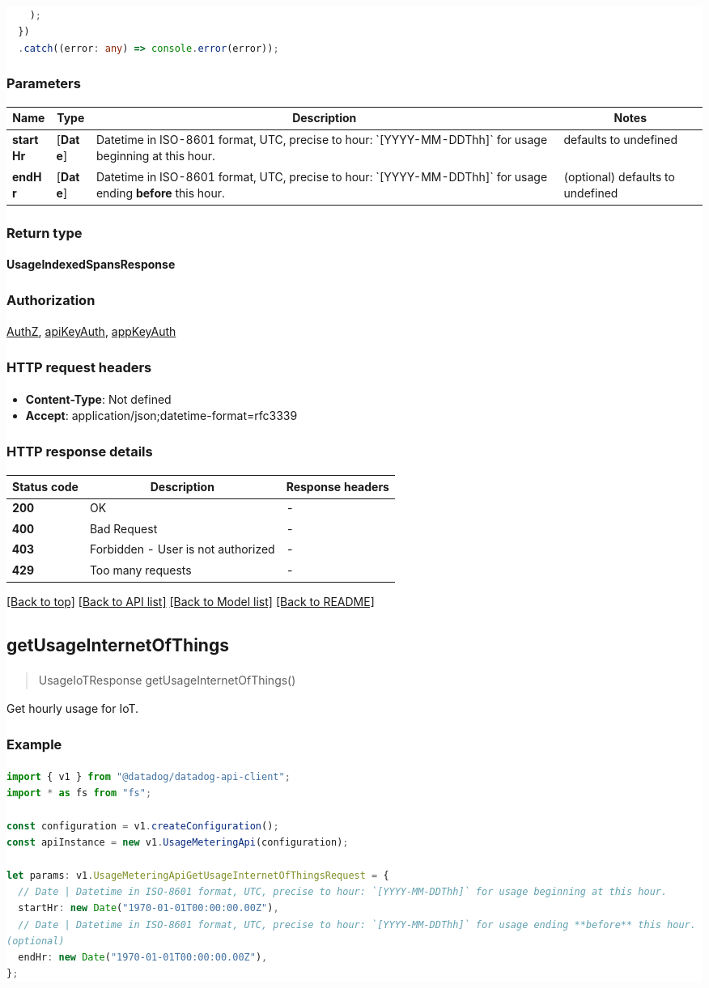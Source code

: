 ```typescript
    );
  })
  .catch((error: any) => console.error(error));
```

### Parameters

| Name        | Type       | Description                                                                                                           | Notes                            |
| ----------- | ---------- | --------------------------------------------------------------------------------------------------------------------- | -------------------------------- |
| **startHr** | [**Date**] | Datetime in ISO-8601 format, UTC, precise to hour: &#x60;[YYYY-MM-DDThh]&#x60; for usage beginning at this hour.      | defaults to undefined            |
| **endHr**   | [**Date**] | Datetime in ISO-8601 format, UTC, precise to hour: &#x60;[YYYY-MM-DDThh]&#x60; for usage ending **before** this hour. | (optional) defaults to undefined |

### Return type

**UsageIndexedSpansResponse**

### Authorization

[AuthZ](README.md#AuthZ), [apiKeyAuth](README.md#apiKeyAuth), [appKeyAuth](README.md#appKeyAuth)

### HTTP request headers

- **Content-Type**: Not defined
- **Accept**: application/json;datetime-format=rfc3339

### HTTP response details

| Status code | Description                        | Response headers |
| ----------- | ---------------------------------- | ---------------- |
| **200**     | OK                                 | -                |
| **400**     | Bad Request                        | -                |
| **403**     | Forbidden - User is not authorized | -                |
| **429**     | Too many requests                  | -                |

[[Back to top]](#) [[Back to API list]](README.md#documentation-for-api-endpoints) [[Back to Model list]](README.md#documentation-for-models) [[Back to README]](README.md)

## **getUsageInternetOfThings**

> UsageIoTResponse getUsageInternetOfThings()

Get hourly usage for IoT.

### Example

```typescript
import { v1 } from "@datadog/datadog-api-client";
import * as fs from "fs";

const configuration = v1.createConfiguration();
const apiInstance = new v1.UsageMeteringApi(configuration);

let params: v1.UsageMeteringApiGetUsageInternetOfThingsRequest = {
  // Date | Datetime in ISO-8601 format, UTC, precise to hour: `[YYYY-MM-DDThh]` for usage beginning at this hour.
  startHr: new Date("1970-01-01T00:00:00.00Z"),
  // Date | Datetime in ISO-8601 format, UTC, precise to hour: `[YYYY-MM-DDThh]` for usage ending **before** this hour. (optional)
  endHr: new Date("1970-01-01T00:00:00.00Z"),
};

```